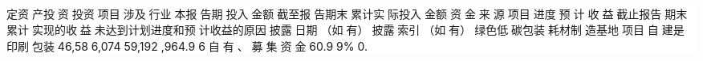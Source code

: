 定资
产投
资
投资
项目
涉及
行业
本报
告期
投入
金额
截至报
告期末
累计实
际投入
金额
资
金
来
源
项目
进度
预
计
收
益
截止报告
期末累计
实现的收
益
未达到计划进度和预
计收益的原因
披露
日期
（如
有）
披露
索引
（如
有）
绿色低
碳包装
耗材制
造基地
项目
自
建是
印刷
包装
46,58
6,074
59,192
,964.9
6
自
有
、
募
集
资
金
60.9
9%
0.